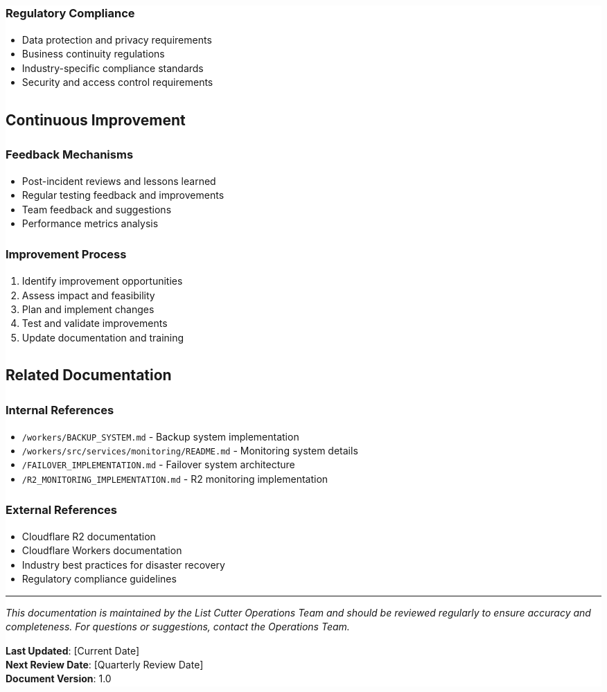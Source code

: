 ### Regulatory Compliance
- Data protection and privacy requirements
- Business continuity regulations
- Industry-specific compliance standards
- Security and access control requirements

## Continuous Improvement

### Feedback Mechanisms
- Post-incident reviews and lessons learned
- Regular testing feedback and improvements
- Team feedback and suggestions
- Performance metrics analysis

### Improvement Process
1. Identify improvement opportunities
2. Assess impact and feasibility
3. Plan and implement changes
4. Test and validate improvements
5. Update documentation and training

## Related Documentation

### Internal References
- `/workers/BACKUP_SYSTEM.md` - Backup system implementation
- `/workers/src/services/monitoring/README.md` - Monitoring system details
- `/FAILOVER_IMPLEMENTATION.md` - Failover system architecture
- `/R2_MONITORING_IMPLEMENTATION.md` - R2 monitoring implementation

### External References
- Cloudflare R2 documentation
- Cloudflare Workers documentation
- Industry best practices for disaster recovery
- Regulatory compliance guidelines

---

*This documentation is maintained by the List Cutter Operations Team and should be reviewed regularly to ensure accuracy and completeness. For questions or suggestions, contact the Operations Team.*

**Last Updated**: [Current Date]  
**Next Review Date**: [Quarterly Review Date]  
**Document Version**: 1.0